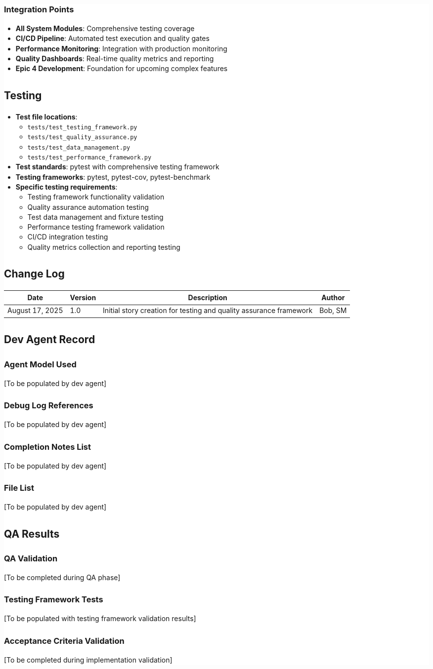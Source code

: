 ### Integration Points
- **All System Modules**: Comprehensive testing coverage
- **CI/CD Pipeline**: Automated test execution and quality gates
- **Performance Monitoring**: Integration with production monitoring
- **Quality Dashboards**: Real-time quality metrics and reporting
- **Epic 4 Development**: Foundation for upcoming complex features

## Testing
- **Test file locations**: 
  - `tests/test_testing_framework.py`
  - `tests/test_quality_assurance.py`
  - `tests/test_data_management.py`
  - `tests/test_performance_framework.py`
- **Test standards**: pytest with comprehensive testing framework
- **Testing frameworks**: pytest, pytest-cov, pytest-benchmark
- **Specific testing requirements**:
  - Testing framework functionality validation
  - Quality assurance automation testing
  - Test data management and fixture testing
  - Performance testing framework validation
  - CI/CD integration testing
  - Quality metrics collection and reporting testing

## Change Log
| Date | Version | Description | Author |
|------|---------|-------------|---------|
| August 17, 2025 | 1.0 | Initial story creation for testing and quality assurance framework | Bob, SM |

## Dev Agent Record

### Agent Model Used
[To be populated by dev agent]

### Debug Log References  
[To be populated by dev agent]

### Completion Notes List
[To be populated by dev agent]

### File List
[To be populated by dev agent]

## QA Results

### QA Validation
[To be completed during QA phase]

### Testing Framework Tests
[To be populated with testing framework validation results]

### Acceptance Criteria Validation
[To be completed during implementation validation]